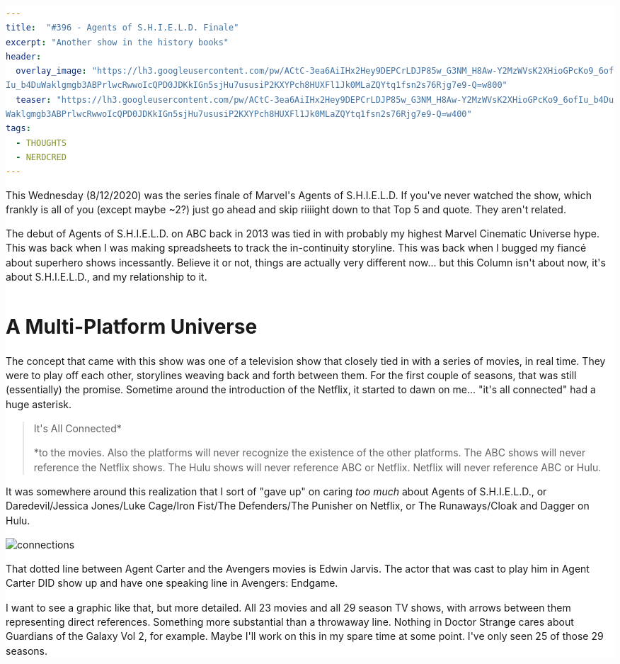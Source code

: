 ```yaml
---
title:  "#396 - Agents of S.H.I.E.L.D. Finale"
excerpt: "Another show in the history books"
header:
  overlay_image: "https://lh3.googleusercontent.com/pw/ACtC-3ea6AiIHx2Hey9DEPCrLDJP85w_G3NM_H8Aw-Y2MzWVsK2XHioGPcKo9_6ofIu_b4DuWaklgmgb3ABPrlwcRwwoIcQPD0JDKkIGn5sjHu7ususiP2KXYPch8HUXFl1Jk0MLaZQYtq1fsn2s76Rjg7e9-Q=w800"
  teaser: "https://lh3.googleusercontent.com/pw/ACtC-3ea6AiIHx2Hey9DEPCrLDJP85w_G3NM_H8Aw-Y2MzWVsK2XHioGPcKo9_6ofIu_b4DuWaklgmgb3ABPrlwcRwwoIcQPD0JDKkIGn5sjHu7ususiP2KXYPch8HUXFl1Jk0MLaZQYtq1fsn2s76Rjg7e9-Q=w400"
tags:
  - THOUGHTS
  - NERDCRED
---
```


This Wednesday (8/12/2020) was the series finale of Marvel's Agents of S.H.I.E.L.D. If you've never watched the show, which frankly is all of you (except maybe ~2?) just go ahead and skip riiiight down to that Top 5 and quote. They aren't related.

The debut of Agents of S.H.I.E.L.D. on ABC back in 2013 was tied in with probably my highest Marvel Cinematic Universe hype. This was back when I was making spreadsheets to track the in-continuity storyline. This was back when I bugged my fiancé about superhero shows incessantly. Believe it or not, things are actually very different now... but this Column isn't about now, it's about S.H.I.E.L.D., and my relationship to it.

# A Multi-Platform Universe  
The concept that came with this show was one of a television show that closely tied in with a series of movies, in real time. They were to play off each other, storylines weaving back and forth between them. For the first couple of seasons, that was still (essentially) the promise. Sometime around the introduction of the Netflix, it started to dawn on me... "it's all connected" had a huge asterisk.

> It's All Connected*
> 
> *to the movies. Also the platforms will never recognize the existence of the other platforms. The ABC shows will never reference the Netflix shows. The Hulu shows will never reference ABC or Netflix. Netflix will never reference ABC or Hulu. 

It was somewhere around this realization that I sort of "gave up" on caring *too much* about Agents of S.H.I.E.L.D., or Daredevil/Jessica Jones/Luke Cage/Iron Fist/The Defenders/The Punisher on Netflix, or The Runaways/Cloak and Dagger on Hulu.

![connections](https://lh3.googleusercontent.com/pw/ACtC-3dii1_ZWn01-2h7cCrBF2TX4rQYPeFSIyb-r3Mu8CrIE_MRzVy9R9EDcL6FuDwoJXiv7PfuRpOzdrLwuy1xCm7vJMqIrnFChRXuX345MjVDp900qM68NBLVDOHA-R5e0YRWe6uB3Pi_rVxNzfL9YRxYBQ=w900)

That dotted line between Agent Carter and the Avengers movies is Edwin Jarvis. The actor that was cast to play him in Agent Carter DID show up and have one speaking line in Avengers: Endgame.

I want to see a graphic like that, but more detailed. All 23 movies and all 29 season TV shows, with arrows between them representing direct references. Something more substantial than a throwaway line. Nothing in Doctor Strange cares about Guardians of the Galaxy Vol 2, for example. Maybe I'll work on this in my spare time at some point. I've only seen 25 of those 29 seasons.

